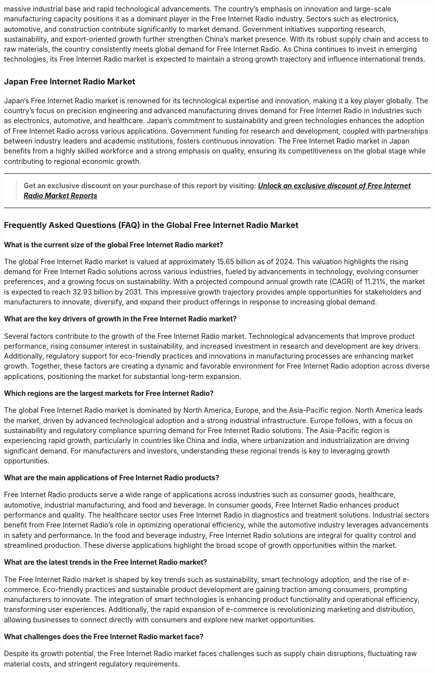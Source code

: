 massive industrial base and rapid technological advancements. The country&rsquo;s emphasis on innovation and large-scale manufacturing capacity positions it as a dominant player in the Free Internet Radio industry. Sectors such as electronics, automotive, and construction contribute significantly to market demand. Government initiatives supporting research, sustainability, and export-oriented growth further strengthen China&rsquo;s market presence. With its robust supply chain and access to raw materials, the country consistently meets global demand for Free Internet Radio. As China continues to invest in emerging technologies, its Free Internet Radio market is expected to maintain a strong growth trajectory and influence international trends.</p><h3>Japan Free Internet Radio Market</h3><p>Japan&rsquo;s Free Internet Radio market is renowned for its technological expertise and innovation, making it a key player globally. The country&rsquo;s focus on precision engineering and advanced manufacturing drives demand for Free Internet Radio in industries such as electronics, automotive, and healthcare. Japan&rsquo;s commitment to sustainability and green technologies enhances the adoption of Free Internet Radio across various applications. Government funding for research and development, coupled with partnerships between industry leaders and academic institutions, fosters continuous innovation. The Free Internet Radio market in Japan benefits from a highly skilled workforce and a strong emphasis on quality, ensuring its competitiveness on the global stage while contributing to regional economic growth.</p><hr /><blockquote><p><strong>Get an exclusive discount on your purchase of this report by visiting: <em><a href="://marketresearchpulse.com/ask-for-discount/40453?utm_source=Github&amp;utm_medium=022">Unlock an exclusive discount of Free Internet Radio Market Reports</a></em>&nbsp;</strong></p></blockquote><hr /><h3>Frequently Asked Questions (FAQ) in the Global Free Internet Radio Market</h3><p><strong>What is the current size of the global Free Internet Radio market?</strong></p><p>The global Free Internet Radio market is valued at approximately 15.65 billion as of 2024. This valuation highlights the rising demand for Free Internet Radio solutions across various industries, fueled by advancements in technology, evolving consumer preferences, and a growing focus on sustainability. With a projected compound annual growth rate (CAGR) of 11.21%, the market is expected to reach 32.93 billion by 2031. This impressive growth trajectory provides ample opportunities for stakeholders and manufacturers to innovate, diversify, and expand their product offerings in response to increasing global demand.</p><p><strong>What are the key drivers of growth in the Free Internet Radio market?</strong></p><p>Several factors contribute to the growth of the Free Internet Radio market. Technological advancements that improve product performance, rising consumer interest in sustainability, and increased investment in research and development are key drivers. Additionally, regulatory support for eco-friendly practices and innovations in manufacturing processes are enhancing market growth. Together, these factors are creating a dynamic and favorable environment for Free Internet Radio adoption across diverse applications, positioning the market for substantial long-term expansion.</p><p><strong>Which regions are the largest markets for Free Internet Radio?</strong></p><p>The global Free Internet Radio market is dominated by North America, Europe, and the Asia-Pacific region. North America leads the market, driven by advanced technological adoption and a strong industrial infrastructure. Europe follows, with a focus on sustainability and regulatory compliance spurring demand for Free Internet Radio solutions. The Asia-Pacific region is experiencing rapid growth, particularly in countries like China and India, where urbanization and industrialization are driving significant demand. For manufacturers and investors, understanding these regional trends is key to leveraging growth opportunities.</p><p><strong>What are the main applications of Free Internet Radio products?</strong></p><p>Free Internet Radio products serve a wide range of applications across industries such as consumer goods, healthcare, automotive, industrial manufacturing, and food and beverage. In consumer goods, Free Internet Radio enhances product performance and quality. The healthcare sector uses Free Internet Radio in diagnostics and treatment solutions. Industrial sectors benefit from Free Internet Radio&rsquo;s role in optimizing operational efficiency, while the automotive industry leverages advancements in safety and performance. In the food and beverage industry, Free Internet Radio solutions are integral for quality control and streamlined production. These diverse applications highlight the broad scope of growth opportunities within the market.</p><p><strong>What are the latest trends in the Free Internet Radio market?</strong></p><p>The Free Internet Radio market is shaped by key trends such as sustainability, smart technology adoption, and the rise of e-commerce. Eco-friendly practices and sustainable product development are gaining traction among consumers, prompting manufacturers to innovate. The integration of smart technologies is enhancing product functionality and operational efficiency, transforming user experiences. Additionally, the rapid expansion of e-commerce is revolutionizing marketing and distribution, allowing businesses to connect directly with consumers and explore new market opportunities.</p><p><strong>What challenges does the Free Internet Radio market face?</strong></p><p>Despite its growth potential, the Free Internet Radio market faces challenges such as supply chain disruptions, fluctuating raw material costs, and stringent regulatory requirements.